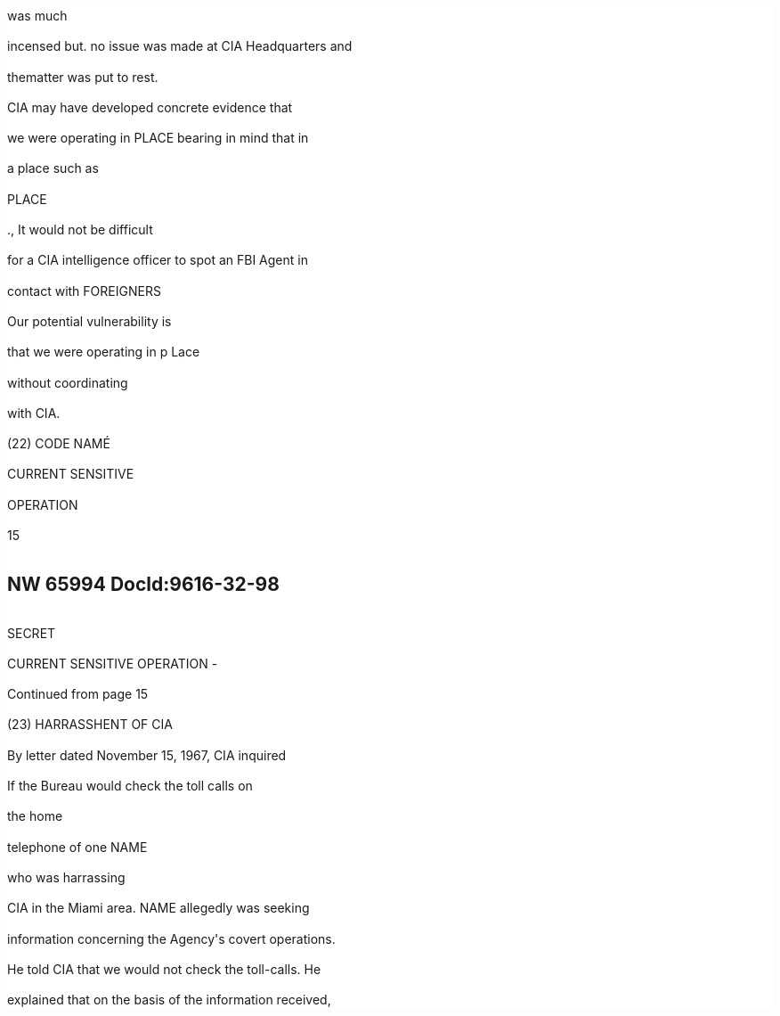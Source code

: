 was much

incensed but. no issue was made at CIA Headquarters and

thematter was put to rest.

CIA may have developed concrete evidence that

we were operating in PLACE bearing in mind that in

a place such as

PLACE

., It would not be difficult

for a CIA intelligence officer to spot an FBI Agent in

contact with FOREIGNERS

Our potential vulnerability is

that we were operating in p Lace

without coordinating

with CIA.

(22) CODE NAMÉ

CURRENT SENSITIVE

OPERATION

15

NW 65994 Docld:9616-32-98
---

##
SECRET

CURRENT SENSITIVE OPERATION -

Continued from page 15

(23) HARRASSHENT OF CIA

By letter dated November 15, 1967, CIA inquired

If the Bureau would check the toll calls on

the home

telephone of one NAME

who was harrassing

CIA in the Miami area. NAME allegedly was seeking

information concerning the Agency's covert operations.

He told CIA that we would not check the toll-calls. He

explained that on the basis of the information received,
